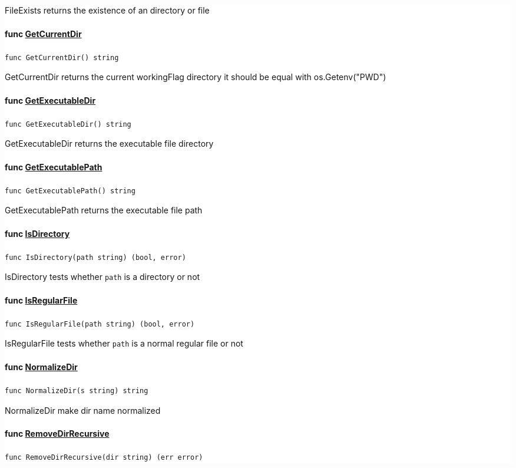 FileExists returns the existence of an directory or file

#### func [GetCurrentDir](https://github.com/hedzr/cmdr/blob/v1.7.11/dir.go#L36)

```
func GetCurrentDir() string
```

GetCurrentDir returns the current workingFlag directory it should be equal with os.Getenv("PWD")

#### func [GetExecutableDir](https://github.com/hedzr/cmdr/blob/v1.7.11/dir.go#L16)

```
func GetExecutableDir() string
```

GetExecutableDir returns the executable file directory

#### func [GetExecutablePath](https://github.com/hedzr/cmdr/blob/v1.7.11/dir.go#L29)

```
func GetExecutablePath() string
```

GetExecutablePath returns the executable file path

#### func [IsDirectory](https://github.com/hedzr/cmdr/blob/v1.7.11/dir.go#L46)

```
func IsDirectory(path string) (bool, error)
```

IsDirectory tests whether `path` is a directory or not

#### func [IsRegularFile](https://github.com/hedzr/cmdr/blob/v1.7.11/dir.go#L55)

```
func IsRegularFile(path string) (bool, error)
```

IsRegularFile tests whether `path` is a normal regular file or not

#### func [NormalizeDir](https://github.com/hedzr/cmdr/blob/v1.7.11/dir.go#L109)

```
func NormalizeDir(s string) string
```

NormalizeDir make dir name normalized

#### func [RemoveDirRecursive](https://github.com/hedzr/cmdr/blob/v1.7.11/dir.go#L84)

```
func RemoveDirRecursive(dir string) (err error)
```
